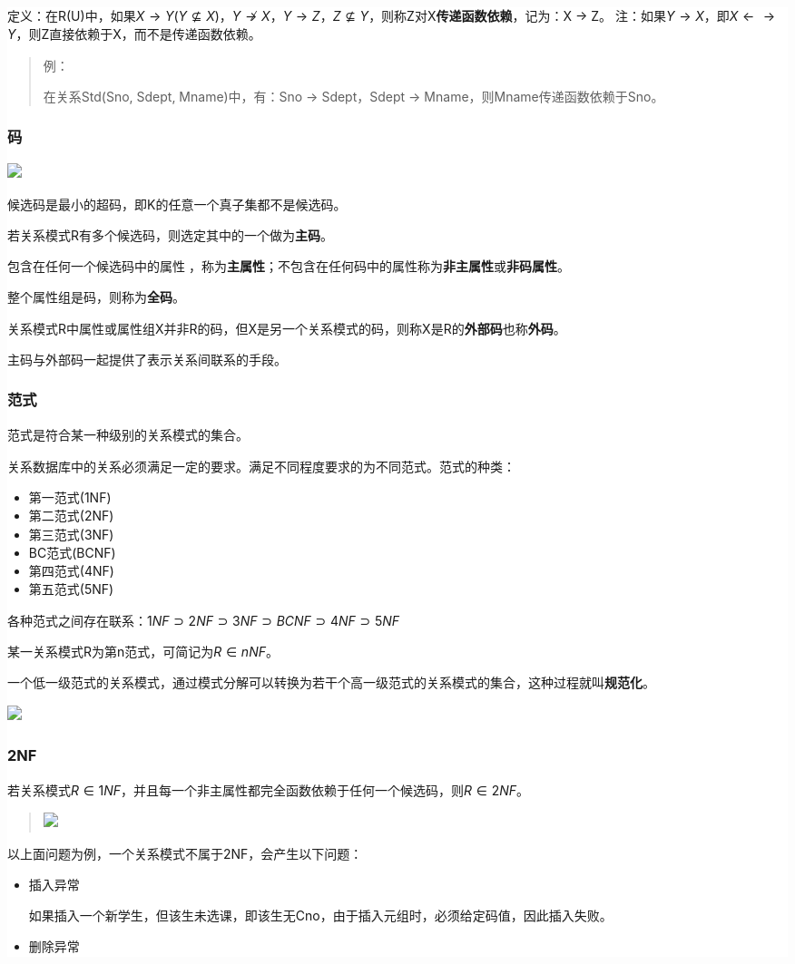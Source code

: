定义：在R(U)中，如果$X\to Y(Y \nsubseteq X)$，$Y\nrightarrow X$，$Y\to Z$，$Z\nsubseteq Y$，则称Z对X**传递函数依赖**，记为：X → Z。
注：如果$Y\to X$，即$X\gets \to Y$，则Z直接依赖于X，而不是传递函数依赖。

> 例：
>
> 在关系Std(Sno, Sdept, Mname)中，有：Sno → Sdept，Sdept → Mname，则Mname传递函数依赖于Sno。

### 码

![](../../../../images/计算机/数据库系统概论/129.png)

候选码是最小的超码，即K的任意一个真子集都不是候选码。

若关系模式R有多个候选码，则选定其中的一个做为**主码**。

包含在任何一个候选码中的属性 ，称为**主属性**；不包含在任何码中的属性称为**非主属性**或**非码属性**。

整个属性组是码，则称为**全码**。

关系模式R中属性或属性组X并非R的码，但X是另一个关系模式的码，则称X是R的**外部码**也称**外码**。

主码与外部码一起提供了表示关系间联系的手段。

### 范式

范式是符合某一种级别的关系模式的集合。

关系数据库中的关系必须满足一定的要求。满足不同程度要求的为不同范式。范式的种类：

- 第一范式(1NF)
- 第二范式(2NF)
- 第三范式(3NF)
- BC范式(BCNF)
- 第四范式(4NF)
- 第五范式(5NF)

各种范式之间存在联系：$1NF\supset 2NF \supset 3NF \supset BCNF \supset 4NF \supset 5NF$

某一关系模式R为第n范式，可简记为$R\in nNF$。

一个低一级范式的关系模式，通过模式分解可以转换为若干个高一级范式的关系模式的集合，这种过程就叫**规范化**。

![](../../../../images/计算机/数据库系统概论/130.png)

### 2NF

若关系模式$R\in 1NF$，并且每一个非主属性都完全函数依赖于任何一个候选码，则$R\in 2NF$。

> ![](../../../../images/计算机/数据库系统概论/131.png)

以上面问题为例，一个关系模式不属于2NF，会产生以下问题：

- 插入异常

  如果插入一个新学生，但该生未选课，即该生无Cno，由于插入元组时，必须给定码值，因此插入失败。

- 删除异常
